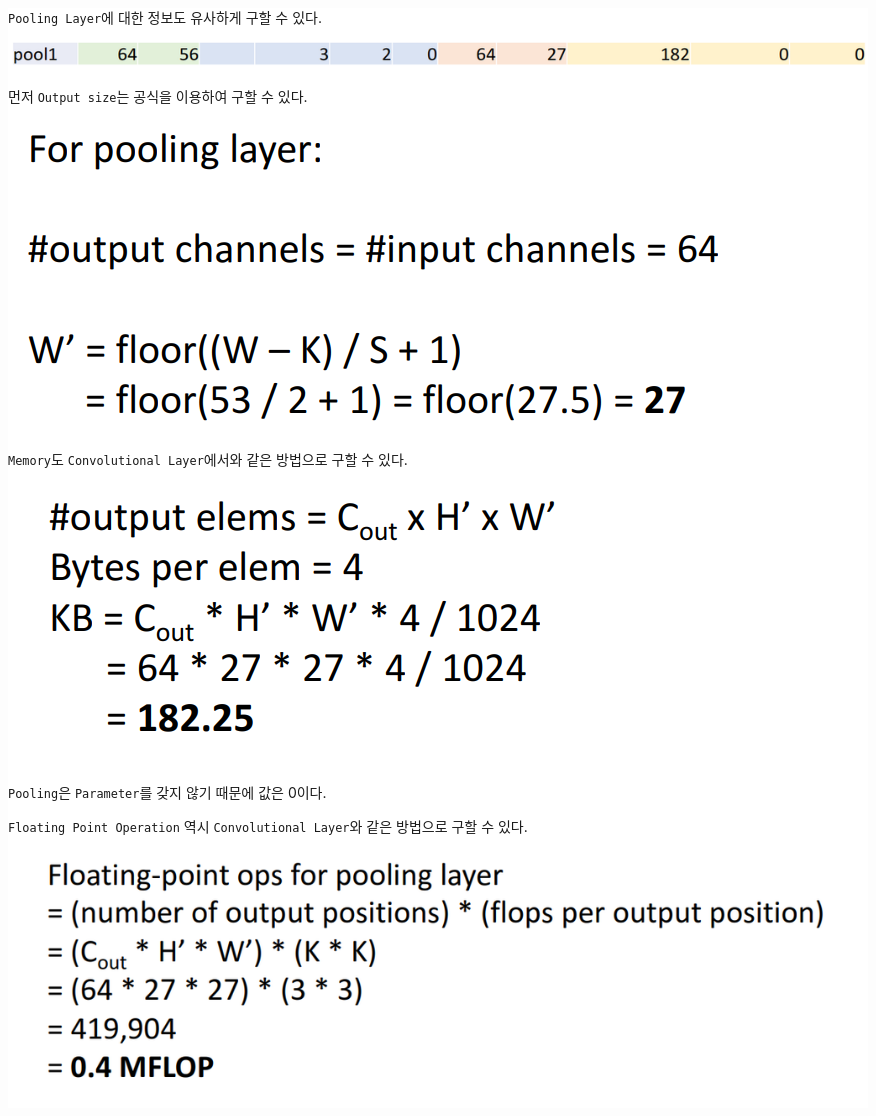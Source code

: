 `Pooling Layer`에 대한 정보도 유사하게 구할 수 있다.

![alt text](image-252.png)

먼저 `Output size`는 공식을 이용하여 구할 수 있다.

![alt text](image-253.png)

`Memory`도 `Convolutional Layer`에서와 같은 방법으로 구할 수 있다.

![alt text](image-254.png)

`Pooling`은 `Parameter`를 갖지 않기 때문에 값은 0이다.

`Floating Point Operation` 역시 `Convolutional Layer`와 같은 방법으로 구할 수 있다.

![alt text](image-255.png)
